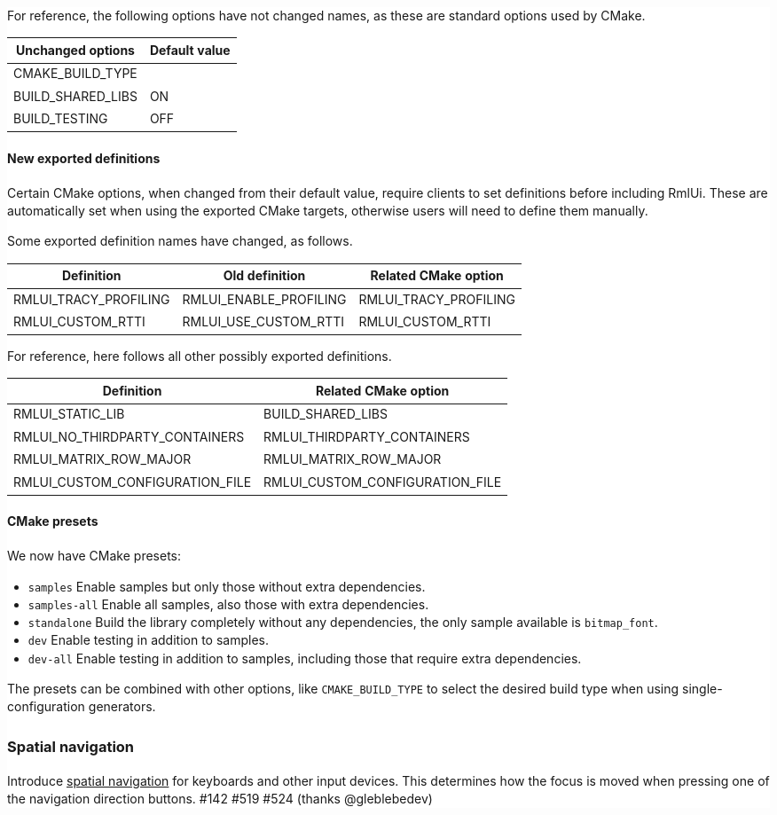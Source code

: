 For reference, the following options have not changed names, as these are standard options used by CMake.

| Unchanged options | Default value |
|-------------------|---------------|
| CMAKE_BUILD_TYPE  |               |
| BUILD_SHARED_LIBS | ON            |
| BUILD_TESTING     | OFF           |

#### New exported definitions

Certain CMake options, when changed from their default value, require clients to set definitions before including RmlUi. These are automatically set when using the exported CMake targets, otherwise users will need to define them manually.

Some exported definition names have changed, as follows.

| Definition                | Old definition         | Related CMake option  |
|---------------------------|------------------------|-----------------------|
| RMLUI_TRACY_PROFILING     | RMLUI_ENABLE_PROFILING | RMLUI_TRACY_PROFILING |
| RMLUI_CUSTOM_RTTI         | RMLUI_USE_CUSTOM_RTTI  | RMLUI_CUSTOM_RTTI     |

For reference, here follows all other possibly exported definitions.

| Definition                      | Related CMake option            |
|---------------------------------|---------------------------------|
| RMLUI_STATIC_LIB                | BUILD_SHARED_LIBS               |
| RMLUI_NO_THIRDPARTY_CONTAINERS  | RMLUI_THIRDPARTY_CONTAINERS     |
| RMLUI_MATRIX_ROW_MAJOR          | RMLUI_MATRIX_ROW_MAJOR          |
| RMLUI_CUSTOM_CONFIGURATION_FILE | RMLUI_CUSTOM_CONFIGURATION_FILE |

#### CMake presets

We now have CMake presets:

- `samples` Enable samples but only those without extra dependencies.
- `samples-all` Enable all samples, also those with extra dependencies.
- `standalone` Build the library completely without any dependencies, the only sample available is `bitmap_font`.
- `dev` Enable testing in addition to samples.
- `dev-all` Enable testing in addition to samples, including those that require extra dependencies.

The presets can be combined with other options, like `CMAKE_BUILD_TYPE` to select the desired build type when using single-configuration generators.

### Spatial navigation

Introduce [spatial navigation](https://mikke89.github.io/RmlUiDoc/pages/rcss/user_interface.html#nav) for keyboards and other input devices. This determines how the focus is moved when pressing one of the navigation direction buttons. #142 #519 #524 (thanks @gleblebedev)
